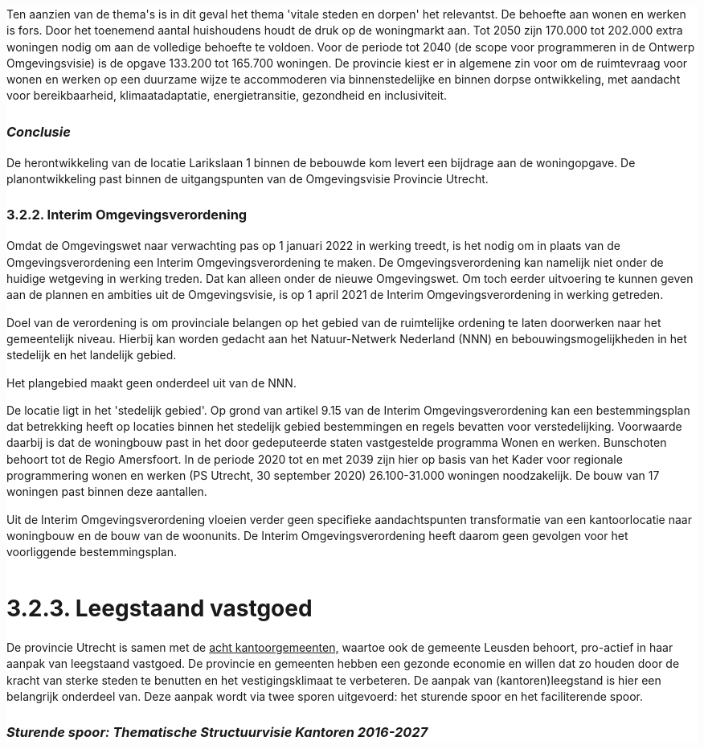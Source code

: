 Ten aanzien van de thema's is in dit geval het thema 'vitale steden en dorpen' het relevantst. De behoefte aan wonen en werken is fors. Door het toenemend aantal huishoudens houdt de druk op de woningmarkt aan. Tot 2050 zijn 170.000 tot 202.000 extra woningen nodig om aan de volledige behoefte te voldoen. Voor de periode tot 2040 (de scope voor programmeren in de Ontwerp Omgevingsvisie) is de opgave 133.200 tot 165.700 woningen. De provincie kiest er in algemene zin voor om de ruimtevraag voor wonen en werken op een duurzame wijze te accommoderen via binnenstedelijke en binnen dorpse ontwikkeling, met aandacht voor bereikbaarheid, klimaatadaptatie, energietransitie, gezondheid en inclusiviteit.

### *Conclusie*

De herontwikkeling van de locatie Larikslaan 1 binnen de bebouwde kom levert een bijdrage aan de woningopgave. De planontwikkeling past binnen de uitgangspunten van de Omgevingsvisie Provincie Utrecht.

### **3.2.2. Interim Omgevingsverordening**

<span id="page-16-0"></span>Omdat de Omgevingswet naar verwachting pas op 1 januari 2022 in werking treedt, is het nodig om in plaats van de Omgevingsverordening een Interim Omgevingsverordening te maken. De Omgevingsverordening kan namelijk niet onder de huidige wetgeving in werking treden. Dat kan alleen onder de nieuwe Omgevingswet. Om toch eerder uitvoering te kunnen geven aan de plannen en ambities uit de Omgevingsvisie, is op 1 april 2021 de Interim Omgevingsverordening in werking getreden.

Doel van de verordening is om provinciale belangen op het gebied van de ruimtelijke ordening te laten doorwerken naar het gemeentelijk niveau. Hierbij kan worden gedacht aan het Natuur-Netwerk Nederland (NNN) en bebouwingsmogelijkheden in het stedelijk en het landelijk gebied.

Het plangebied maakt geen onderdeel uit van de NNN.

De locatie ligt in het 'stedelijk gebied'. Op grond van artikel 9.15 van de Interim Omgevingsverordening kan een bestemmingsplan dat betrekking heeft op locaties binnen het stedelijk gebied bestemmingen en regels bevatten voor verstedelijking. Voorwaarde daarbij is dat de woningbouw past in het door gedeputeerde staten vastgestelde programma Wonen en werken. Bunschoten behoort tot de Regio Amersfoort. In de periode 2020 tot en met 2039 zijn hier op basis van het Kader voor regionale programmering wonen en werken (PS Utrecht, 30 september 2020) 26.100-31.000 woningen noodzakelijk. De bouw van 17 woningen past binnen deze aantallen.

Uit de Interim Omgevingsverordening vloeien verder geen specifieke aandachtspunten transformatie van een kantoorlocatie naar woningbouw en de bouw van de woonunits. De Interim Omgevingsverordening heeft daarom geen gevolgen voor het voorliggende bestemmingsplan.

# **3.2.3. Leegstaand vastgoed**

<span id="page-16-1"></span>De provincie Utrecht is samen met de [acht kantoorgemeenten,](http://www.utrechttransformeert.nl/contact) waartoe ook de gemeente Leusden behoort, pro-actief in haar aanpak van leegstaand vastgoed. De provincie en gemeenten hebben een gezonde economie en willen dat zo houden door de kracht van sterke steden te benutten en het vestigingsklimaat te verbeteren. De aanpak van (kantoren)leegstand is hier een belangrijk onderdeel van. Deze aanpak wordt via twee sporen uitgevoerd: het sturende spoor en het faciliterende spoor.

### *Sturende spoor: Thematische Structuurvisie Kantoren 2016-2027*

